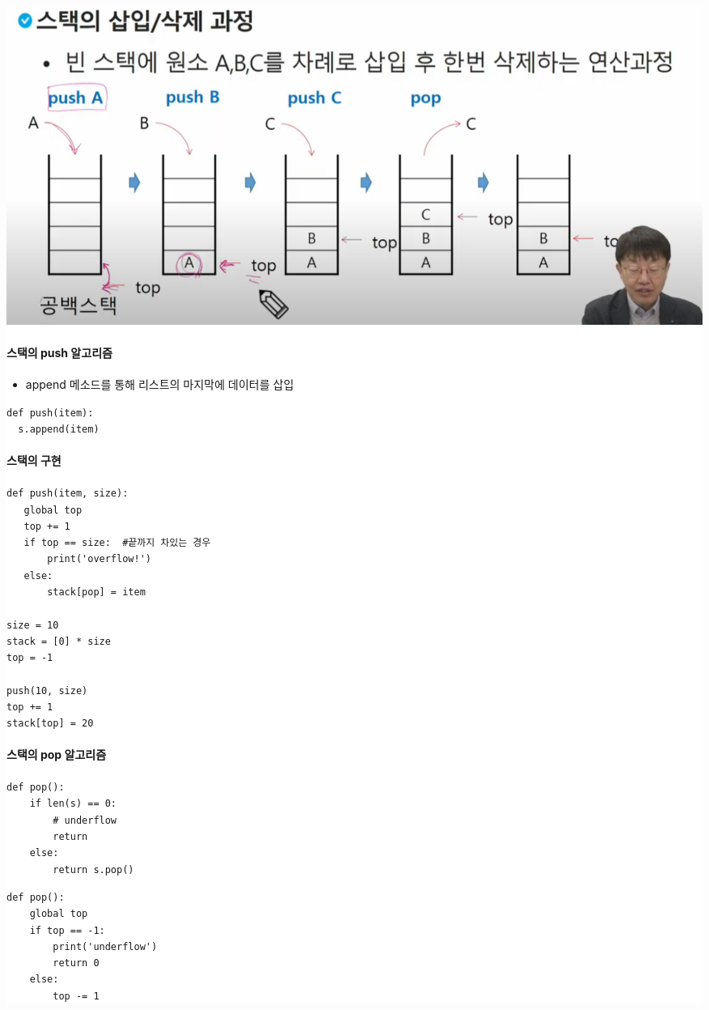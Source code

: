 ![img.png](img.png)
#### 스택의 push 알고리즘
- append 메소드를 통해 리스트의 마지막에 데이터를 삽입
```
def push(item):
  s.append(item)
```  
#### 스택의 구현
```
def push(item, size):
   global top
   top += 1
   if top == size:  #끝까지 차있는 경우
       print('overflow!')
   else:
       stack[pop] = item
       
size = 10
stack = [0] * size
top = -1

push(10, size)
top += 1
stack[top] = 20
```

#### 스택의 pop 알고리즘
```
def pop():
    if len(s) == 0:
        # underflow
        return
    else:
        return s.pop()

```
```
def pop():
    global top 
    if top == -1:
        print('underflow')
        return 0
    else:
        top -= 1
```